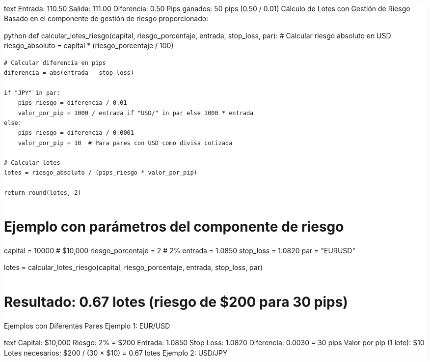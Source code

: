 text
Entrada: 110.50
Salida: 111.00
Diferencia: 0.50
Pips ganados: 50 pips (0.50 / 0.01)
Cálculo de Lotes con Gestión de Riesgo
Basado en el componente de gestión de riesgo proporcionado:

python
def calcular_lotes_riesgo(capital, riesgo_porcentaje, entrada, stop_loss, par):
    # Calcular riesgo absoluto en USD
    riesgo_absoluto = capital * (riesgo_porcentaje / 100)
    
    # Calcular diferencia en pips
    diferencia = abs(entrada - stop_loss)
    
    if "JPY" in par:
        pips_riesgo = diferencia / 0.01
        valor_por_pip = 1000 / entrada if "USD/" in par else 1000 * entrada
    else:
        pips_riesgo = diferencia / 0.0001
        valor_por_pip = 10  # Para pares con USD como divisa cotizada
    
    # Calcular lotes
    lotes = riesgo_absoluto / (pips_riesgo * valor_por_pip)
    
    return round(lotes, 2)

# Ejemplo con parámetros del componente de riesgo
capital = 10000  # $10,000
riesgo_porcentaje = 2  # 2%
entrada = 1.0850
stop_loss = 1.0820
par = "EURUSD"

lotes = calcular_lotes_riesgo(capital, riesgo_porcentaje, entrada, stop_loss, par)
# Resultado: 0.67 lotes (riesgo de $200 para 30 pips)
Ejemplos con Diferentes Pares
Ejemplo 1: EUR/USD

text
Capital: $10,000
Riesgo: 2% = $200
Entrada: 1.0850
Stop Loss: 1.0820
Diferencia: 0.0030 = 30 pips
Valor por pip (1 lote): $10
Lotes necesarios: $200 / (30 × $10) = 0.67 lotes
Ejemplo 2: USD/JPY
